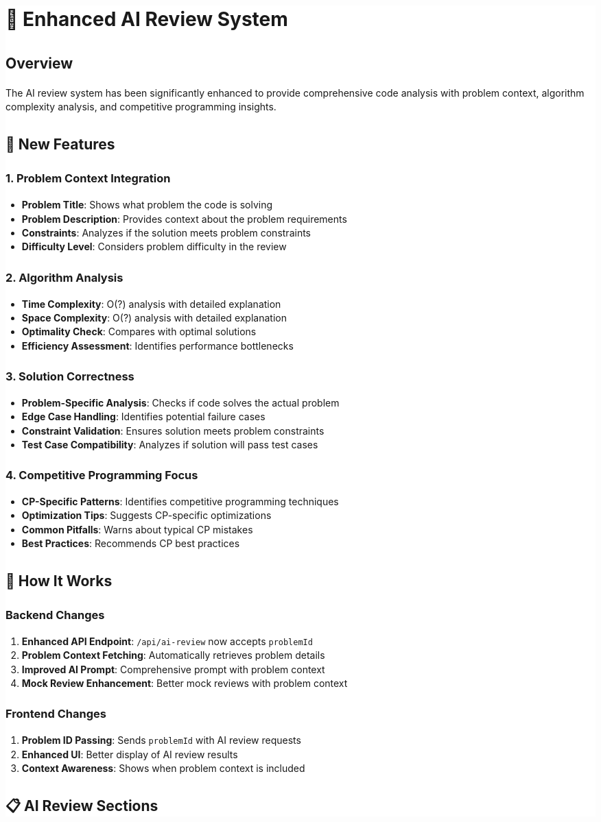 # 🤖 Enhanced AI Review System

## Overview
The AI review system has been significantly enhanced to provide comprehensive code analysis with problem context, algorithm complexity analysis, and competitive programming insights.

## 🚀 New Features

### 1. **Problem Context Integration**
- **Problem Title**: Shows what problem the code is solving
- **Problem Description**: Provides context about the problem requirements
- **Constraints**: Analyzes if the solution meets problem constraints
- **Difficulty Level**: Considers problem difficulty in the review

### 2. **Algorithm Analysis**
- **Time Complexity**: O(?) analysis with detailed explanation
- **Space Complexity**: O(?) analysis with detailed explanation
- **Optimality Check**: Compares with optimal solutions
- **Efficiency Assessment**: Identifies performance bottlenecks

### 3. **Solution Correctness**
- **Problem-Specific Analysis**: Checks if code solves the actual problem
- **Edge Case Handling**: Identifies potential failure cases
- **Constraint Validation**: Ensures solution meets problem constraints
- **Test Case Compatibility**: Analyzes if solution will pass test cases

### 4. **Competitive Programming Focus**
- **CP-Specific Patterns**: Identifies competitive programming techniques
- **Optimization Tips**: Suggests CP-specific optimizations
- **Common Pitfalls**: Warns about typical CP mistakes
- **Best Practices**: Recommends CP best practices

## 🔧 How It Works

### Backend Changes
1. **Enhanced API Endpoint**: `/api/ai-review` now accepts `problemId`
2. **Problem Context Fetching**: Automatically retrieves problem details
3. **Improved AI Prompt**: Comprehensive prompt with problem context
4. **Mock Review Enhancement**: Better mock reviews with problem context

### Frontend Changes
1. **Problem ID Passing**: Sends `problemId` with AI review requests
2. **Enhanced UI**: Better display of AI review results
3. **Context Awareness**: Shows when problem context is included

## 📋 AI Review Sections

